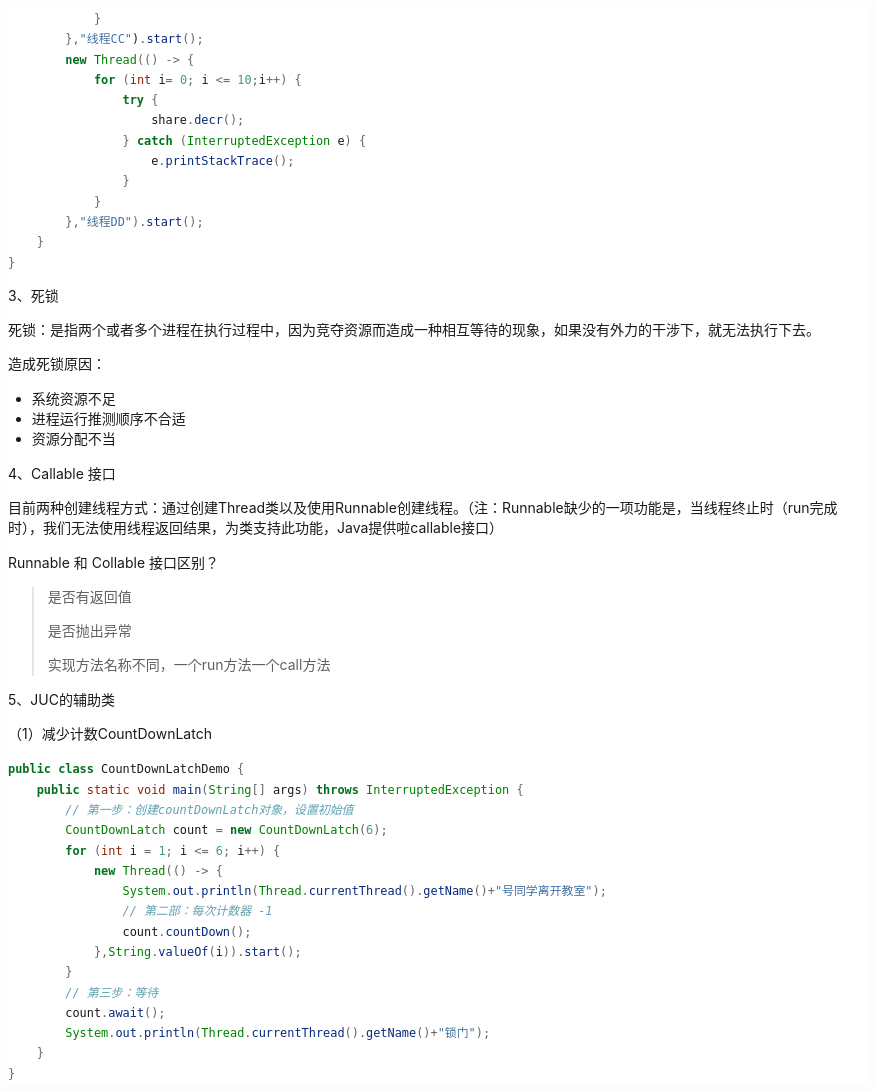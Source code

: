 ```java
            }
        },"线程CC").start();
        new Thread(() -> {
            for (int i= 0; i <= 10;i++) {
                try {
                    share.decr();
                } catch (InterruptedException e) {
                    e.printStackTrace();
                }
            }
        },"线程DD").start();
    }
}

```





3、死锁

死锁：是指两个或者多个进程在执行过程中，因为竞夺资源而造成一种相互等待的现象，如果没有外力的干涉下，就无法执行下去。

造成死锁原因：

* 系统资源不足
* 进程运行推测顺序不合适
* 资源分配不当



4、Callable 接口

目前两种创建线程方式：通过创建Thread类以及使用Runnable创建线程。（注：Runnable缺少的一项功能是，当线程终止时（run完成时），我们无法使用线程返回结果，为类支持此功能，Java提供啦callable接口）

Runnable 和 Collable 接口区别？

> 是否有返回值
>
> 是否抛出异常
>
> 实现方法名称不同，一个run方法一个call方法



5、JUC的辅助类

（1）减少计数CountDownLatch

```java
public class CountDownLatchDemo {
    public static void main(String[] args) throws InterruptedException {
        // 第一步：创建countDownLatch对象，设置初始值
        CountDownLatch count = new CountDownLatch(6);
        for (int i = 1; i <= 6; i++) {
            new Thread(() -> {
                System.out.println(Thread.currentThread().getName()+"号同学离开教室");
                // 第二部：每次计数器 -1
                count.countDown();
            },String.valueOf(i)).start();
        }
        // 第三步：等待
        count.await();
        System.out.println(Thread.currentThread().getName()+"锁门");
    }
}
```
